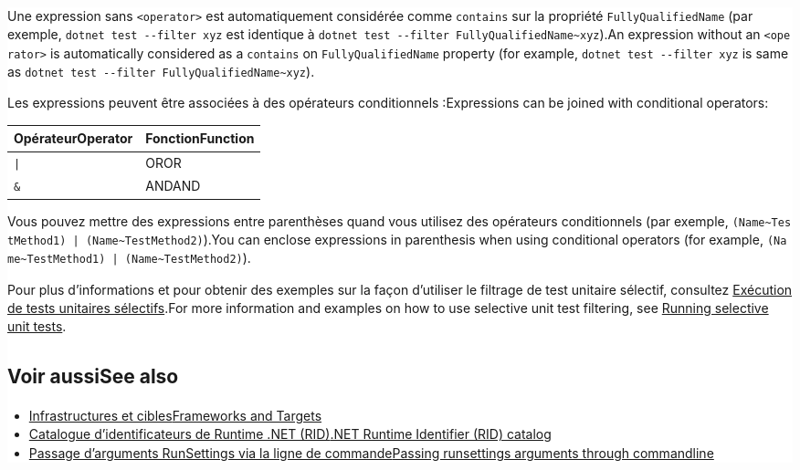 <span data-ttu-id="5100c-263">Une expression sans `<operator>` est automatiquement considérée comme `contains` sur la propriété `FullyQualifiedName` (par exemple, `dotnet test --filter xyz` est identique à `dotnet test --filter FullyQualifiedName~xyz`).</span><span class="sxs-lookup"><span data-stu-id="5100c-263">An expression without an `<operator>` is automatically considered as a `contains` on `FullyQualifiedName` property (for example, `dotnet test --filter xyz` is same as `dotnet test --filter FullyQualifiedName~xyz`).</span></span>

<span data-ttu-id="5100c-264">Les expressions peuvent être associées à des opérateurs conditionnels :</span><span class="sxs-lookup"><span data-stu-id="5100c-264">Expressions can be joined with conditional operators:</span></span>

| <span data-ttu-id="5100c-265">Opérateur</span><span class="sxs-lookup"><span data-stu-id="5100c-265">Operator</span></span>            | <span data-ttu-id="5100c-266">Fonction</span><span class="sxs-lookup"><span data-stu-id="5100c-266">Function</span></span> |
| ------------------- | -------- |
| <code>&#124;</code> | <span data-ttu-id="5100c-267">OR</span><span class="sxs-lookup"><span data-stu-id="5100c-267">OR</span></span>       |
| `&`                 | <span data-ttu-id="5100c-268">AND</span><span class="sxs-lookup"><span data-stu-id="5100c-268">AND</span></span>      |

<span data-ttu-id="5100c-269">Vous pouvez mettre des expressions entre parenthèses quand vous utilisez des opérateurs conditionnels (par exemple, `(Name~TestMethod1) | (Name~TestMethod2)`).</span><span class="sxs-lookup"><span data-stu-id="5100c-269">You can enclose expressions in parenthesis when using conditional operators (for example, `(Name~TestMethod1) | (Name~TestMethod2)`).</span></span>

<span data-ttu-id="5100c-270">Pour plus d’informations et pour obtenir des exemples sur la façon d’utiliser le filtrage de test unitaire sélectif, consultez [Exécution de tests unitaires sélectifs](../testing/selective-unit-tests.md).</span><span class="sxs-lookup"><span data-stu-id="5100c-270">For more information and examples on how to use selective unit test filtering, see [Running selective unit tests](../testing/selective-unit-tests.md).</span></span>

## <a name="see-also"></a><span data-ttu-id="5100c-271">Voir aussi</span><span class="sxs-lookup"><span data-stu-id="5100c-271">See also</span></span>

- [<span data-ttu-id="5100c-272">Infrastructures et cibles</span><span class="sxs-lookup"><span data-stu-id="5100c-272">Frameworks and Targets</span></span>](../../standard/frameworks.md)
- [<span data-ttu-id="5100c-273">Catalogue d’identificateurs de Runtime .NET (RID)</span><span class="sxs-lookup"><span data-stu-id="5100c-273">.NET Runtime Identifier (RID) catalog</span></span>](../rid-catalog.md)
- [<span data-ttu-id="5100c-274">Passage d’arguments RunSettings via la ligne de commande</span><span class="sxs-lookup"><span data-stu-id="5100c-274">Passing runsettings arguments through commandline</span></span>](https://github.com/Microsoft/vstest-docs/blob/master/docs/RunSettingsArguments.md)
